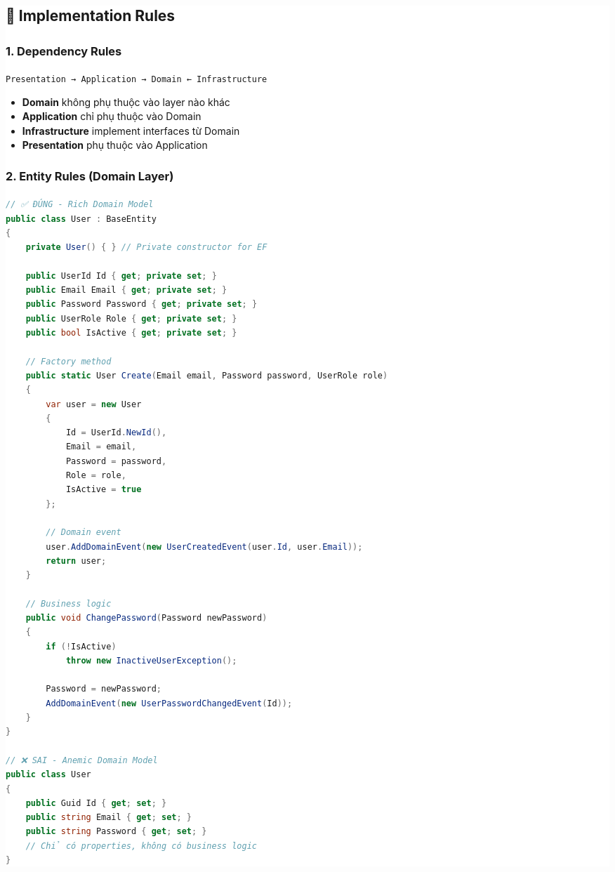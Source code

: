 ## 🔧 Implementation Rules

### 1. Dependency Rules
```
Presentation → Application → Domain ← Infrastructure
```
- **Domain** không phụ thuộc vào layer nào khác
- **Application** chỉ phụ thuộc vào Domain
- **Infrastructure** implement interfaces từ Domain
- **Presentation** phụ thuộc vào Application

### 2. Entity Rules (Domain Layer)
```csharp
// ✅ ĐÚNG - Rich Domain Model
public class User : BaseEntity
{
    private User() { } // Private constructor for EF
    
    public UserId Id { get; private set; }
    public Email Email { get; private set; }
    public Password Password { get; private set; }
    public UserRole Role { get; private set; }
    public bool IsActive { get; private set; }
    
    // Factory method
    public static User Create(Email email, Password password, UserRole role)
    {
        var user = new User
        {
            Id = UserId.NewId(),
            Email = email,
            Password = password,
            Role = role,
            IsActive = true
        };
        
        // Domain event
        user.AddDomainEvent(new UserCreatedEvent(user.Id, user.Email));
        return user;
    }
    
    // Business logic
    public void ChangePassword(Password newPassword)
    {
        if (!IsActive)
            throw new InactiveUserException();
            
        Password = newPassword;
        AddDomainEvent(new UserPasswordChangedEvent(Id));
    }
}

// ❌ SAI - Anemic Domain Model
public class User
{
    public Guid Id { get; set; }
    public string Email { get; set; }
    public string Password { get; set; }
    // Chỉ có properties, không có business logic
}
```
